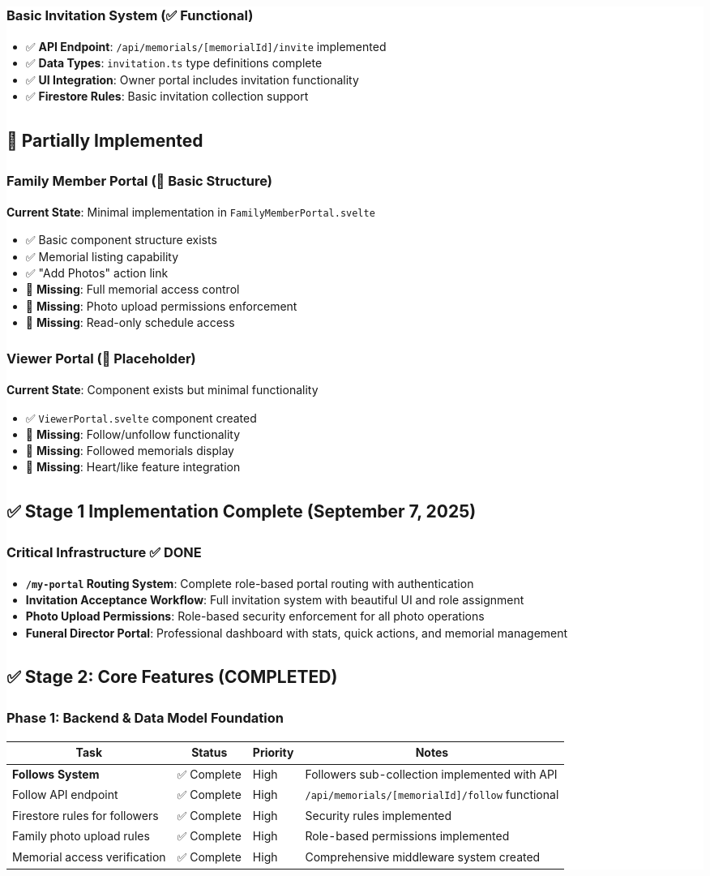 ### Basic Invitation System (✅ Functional)
- ✅ **API Endpoint**: `/api/memorials/[memorialId]/invite` implemented
- ✅ **Data Types**: `invitation.ts` type definitions complete
- ✅ **UI Integration**: Owner portal includes invitation functionality
- ✅ **Firestore Rules**: Basic invitation collection support

## 🔄 Partially Implemented

### Family Member Portal (🔄 Basic Structure)
**Current State**: Minimal implementation in `FamilyMemberPortal.svelte`
- ✅ Basic component structure exists
- ✅ Memorial listing capability
- ✅ "Add Photos" action link
- 🔲 **Missing**: Full memorial access control
- 🔲 **Missing**: Photo upload permissions enforcement
- 🔲 **Missing**: Read-only schedule access

### Viewer Portal (🔄 Placeholder)
**Current State**: Component exists but minimal functionality
- ✅ `ViewerPortal.svelte` component created
- 🔲 **Missing**: Follow/unfollow functionality
- 🔲 **Missing**: Followed memorials display
- 🔲 **Missing**: Heart/like feature integration

## ✅ Stage 1 Implementation Complete (September 7, 2025)

### Critical Infrastructure ✅ DONE
- **`/my-portal` Routing System**: Complete role-based portal routing with authentication
- **Invitation Acceptance Workflow**: Full invitation system with beautiful UI and role assignment
- **Photo Upload Permissions**: Role-based security enforcement for all photo operations
- **Funeral Director Portal**: Professional dashboard with stats, quick actions, and memorial management

## ✅ Stage 2: Core Features (COMPLETED)

### Phase 1: Backend & Data Model Foundation

| Task | Status | Priority | Notes |
|------|--------|----------|-------|
| **Follows System** | ✅ Complete | High | Followers sub-collection implemented with API |
| Follow API endpoint | ✅ Complete | High | `/api/memorials/[memorialId]/follow` functional |
| Firestore rules for followers | ✅ Complete | High | Security rules implemented |
| Family photo upload rules | ✅ Complete | High | Role-based permissions implemented |
| Memorial access verification | ✅ Complete | High | Comprehensive middleware system created |
